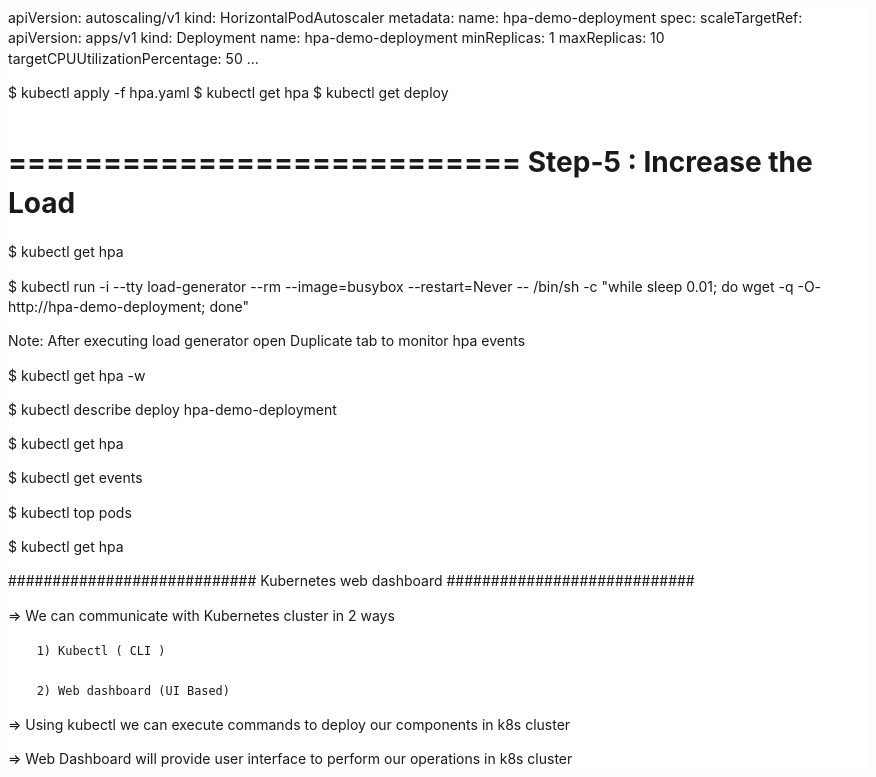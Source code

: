 apiVersion: autoscaling/v1
kind: HorizontalPodAutoscaler
metadata:
 name: hpa-demo-deployment
spec:
 scaleTargetRef:
   apiVersion: apps/v1
   kind: Deployment
   name: hpa-demo-deployment
 minReplicas: 1
 maxReplicas: 10
 targetCPUUtilizationPercentage: 50
...

$ kubectl apply -f hpa.yaml
$ kubectl get hpa
$ kubectl get deploy


===========================
Step-5 : Increase the Load
===========================

$ kubectl get hpa

$ kubectl run -i --tty load-generator --rm --image=busybox --restart=Never -- /bin/sh -c "while sleep 0.01; do wget -q -O- http://hpa-demo-deployment; done"

Note: After executing load generator open Duplicate tab to monitor hpa events

$ kubectl get hpa -w

$ kubectl describe deploy hpa-demo-deployment

$ kubectl get hpa

$ kubectl get events

$ kubectl top pods 

$ kubectl get hpa





############################
Kubernetes web dashboard
############################


=> We can communicate with Kubernetes cluster in 2 ways

		1) Kubectl ( CLI )
		
		2) Web dashboard (UI Based)

=> Using kubectl we can execute commands to deploy our components in k8s cluster

=> Web Dashboard will provide user interface to perform our operations in k8s cluster

